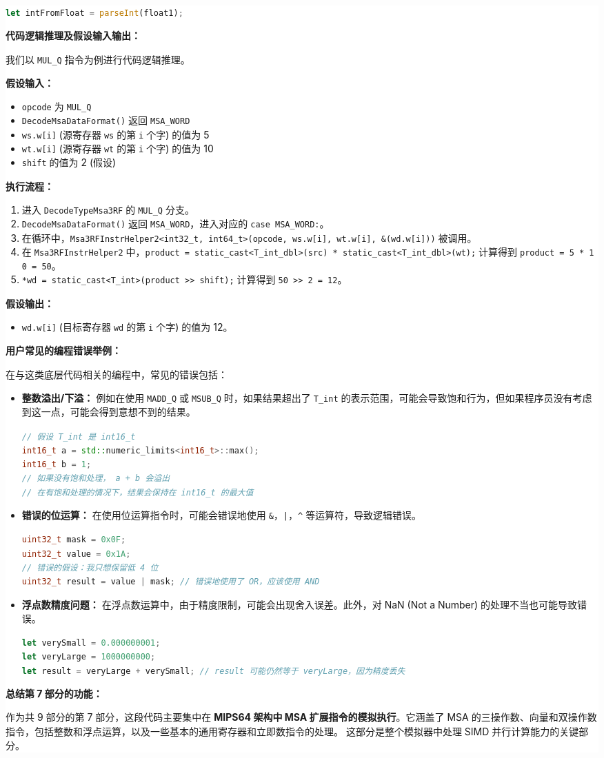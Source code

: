 ```javascript
let intFromFloat = parseInt(float1);
```

**代码逻辑推理及假设输入输出：**

我们以 `MUL_Q` 指令为例进行代码逻辑推理。

**假设输入：**

* `opcode` 为 `MUL_Q`
* `DecodeMsaDataFormat()` 返回 `MSA_WORD`
* `ws.w[i]` (源寄存器 `ws` 的第 `i` 个字) 的值为 5
* `wt.w[i]` (源寄存器 `wt` 的第 `i` 个字) 的值为 10
* `shift` 的值为 2 (假设)

**执行流程：**

1. 进入 `DecodeTypeMsa3RF` 的 `MUL_Q` 分支。
2. `DecodeMsaDataFormat()` 返回 `MSA_WORD`，进入对应的 `case MSA_WORD:`。
3. 在循环中，`Msa3RFInstrHelper2<int32_t, int64_t>(opcode, ws.w[i], wt.w[i], &(wd.w[i]))` 被调用。
4. 在 `Msa3RFInstrHelper2` 中，`product = static_cast<T_int_dbl>(src) * static_cast<T_int_dbl>(wt);` 计算得到 `product = 5 * 10 = 50`。
5. `*wd = static_cast<T_int>(product >> shift);`  计算得到 `50 >> 2 = 12`。

**假设输出：**

* `wd.w[i]` (目标寄存器 `wd` 的第 `i` 个字) 的值为 12。

**用户常见的编程错误举例：**

在与这类底层代码相关的编程中，常见的错误包括：

* **整数溢出/下溢：** 例如在使用 `MADD_Q` 或 `MSUB_Q` 时，如果结果超出了 `T_int` 的表示范围，可能会导致饱和行为，但如果程序员没有考虑到这一点，可能会得到意想不到的结果。
  ```c++
  // 假设 T_int 是 int16_t
  int16_t a = std::numeric_limits<int16_t>::max();
  int16_t b = 1;
  // 如果没有饱和处理， a + b 会溢出
  // 在有饱和处理的情况下，结果会保持在 int16_t 的最大值
  ```
* **错误的位运算：**  在使用位运算指令时，可能会错误地使用 `&`，`|`，`^` 等运算符，导致逻辑错误。
  ```c++
  uint32_t mask = 0x0F;
  uint32_t value = 0x1A;
  // 错误的假设：我只想保留低 4 位
  uint32_t result = value | mask; // 错误地使用了 OR，应该使用 AND
  ```
* **浮点数精度问题：**  在浮点数运算中，由于精度限制，可能会出现舍入误差。此外，对 NaN (Not a Number) 的处理不当也可能导致错误。
  ```javascript
  let verySmall = 0.000000001;
  let veryLarge = 1000000000;
  let result = veryLarge + verySmall; // result 可能仍然等于 veryLarge，因为精度丢失
  ```

**总结第 7 部分的功能：**

作为共 9 部分的第 7 部分，这段代码主要集中在 **MIPS64 架构中 MSA 扩展指令的模拟执行**。它涵盖了 MSA 的三操作数、向量和双操作数指令，包括整数和浮点运算，以及一些基本的通用寄存器和立即数指令的处理。 这部分是整个模拟器中处理 SIMD 并行计算能力的关键部分。
